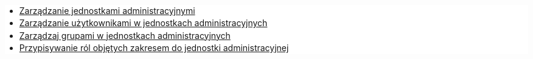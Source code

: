 - [Zarządzanie jednostkami administracyjnymi](admin-units-manage.md)
- [Zarządzanie użytkownikami w jednostkach administracyjnych](admin-units-add-manage-users.md)
- [Zarządzaj grupami w jednostkach administracyjnych](admin-units-add-manage-groups.md)
- [Przypisywanie ról objętych zakresem do jednostki administracyjnej](admin-units-assign-roles.md)
